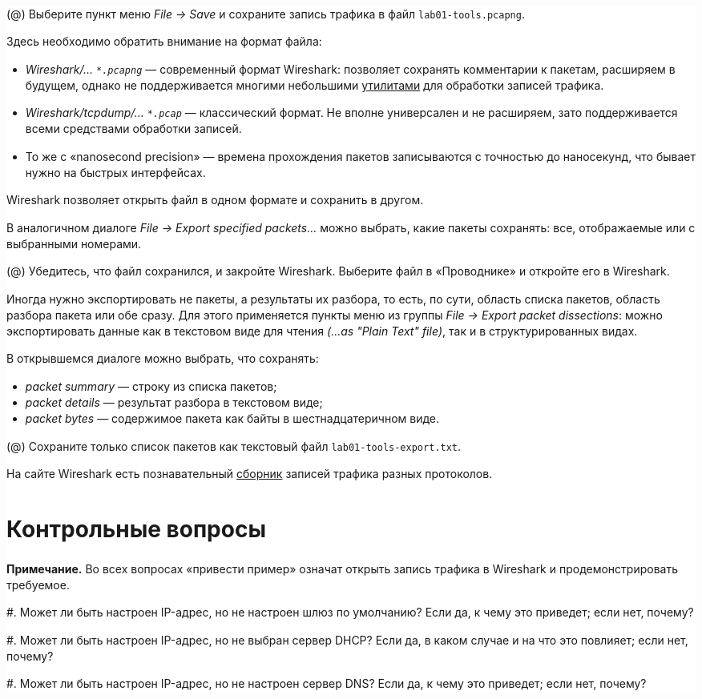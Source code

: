 (@) Выберите пункт меню *File → Save* и сохраните запись трафика
    в файл `lab01-tools.pcapng`.

Здесь необходимо обратить внимание на формат файла:

* *Wireshark/… `*.pcapng`* — современный формат Wireshark: позволяет сохранять
    комментарии к пакетам, расширяем в будущем, однако не поддерживается
    многими небольшими [утилитами][wireshark/tools] для обработки записей
    трафика.

* *Wireshark/tcpdump/… `*.pcap`* — классический формат.  Не вполне универсален
    и не расширяем, зато поддерживается всеми средствами обработки записей.

* То же с «nanosecond precision» — времена прохождения пакетов записываются
    с точностью до наносекунд, что бывает нужно на быстрых интерфейсах.

Wireshark позволяет открыть файл в одном формате и сохранить в другом.

В аналогичном диалоге *File → Export specified packets…* можно выбрать,
какие пакеты сохранять: все, отображаемые или с выбранными номерами.

(@) Убедитесь, что файл сохранился, и закройте Wireshark.
    Выберите файл в «Проводнике» и откройте его в Wireshark.

Иногда нужно экспортировать не пакеты, а результаты их разбора,
то есть, по сути, область списка пакетов, область разбора пакета
или обе сразу.  Для этого применяется пункты меню из группы
*File → Export packet dissections*: можно экспортировать данные
как в текстовом виде для чтения *(…as "Plain Text" file)*,
так и в структурированных видах.

В открывшемся диалоге можно выбрать, что сохранять:

* *packet summary* — строку из списка пакетов;
* *packet details* — результат разбора в текстовом виде;
* *packet bytes* — содержимое пакета как байты в шестнадцатеричном виде.

(@) Сохраните только список пакетов как текстовый файл `lab01-tools-export.txt`.

На сайте Wireshark есть познавательный [сборник][wireshark/samples]
записей трафика разных протоколов.



# Контрольные вопросы

**Примечание.**  Во всех вопросах «привести пример» означат открыть запись
трафика в Wireshark и продемонстрировать требуемое.

#. Может ли быть настроен IP-адрес, но не настроен шлюз по умолчанию?
    Если да, к чему это приведет; если нет, почему?

#. Может ли быть настроен IP-адрес, но не выбран сервер DHCP?
    Если да, в каком случае и на что это повлияет; если нет, почему?

#. Может ли быть настроен IP-адрес, но не настроен сервер DNS?
    Если да, к чему это приведет; если нет, почему?


[wireshark]: http://wireshark.org
[wireshark/filters]: https://www.wireshark.org/docs/wsug_html_chunked/ChWorkBuildDisplayFilterSection.html
[wireshark/samples]: http://wiki.wireshark.org/SampleCaptures
[wireshark/tools]: https://wiki.wireshark.org/Tools
[wireshark/my]: https://uii.bitbucket.io/study/courses/int/wireshark/
[howtogeek]: http://www.howtogeek.com/104278/
[linkmeup]: http://linkmeup.ru/blog/115.html